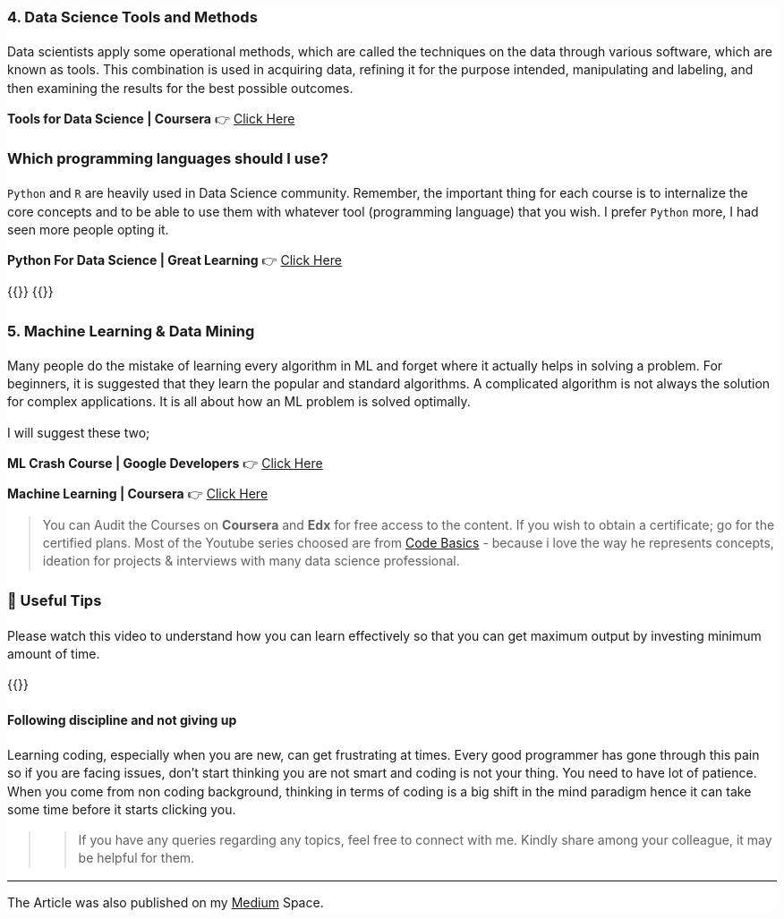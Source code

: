### 4. Data Science Tools and Methods
Data scientists apply some operational methods, which are called the techniques on the data through various software, which are known as tools. This combination is used in acquiring data, refining it for the purpose intended, manipulating and labeling, and then examining the results for the best possible outcomes.

**Tools for Data Science | Coursera** 👉 [Click Here](https://www.coursera.org/learn/open-source-tools-for-data-science)

### Which programming languages should I use?
`Python` and `R` are heavily used in Data Science community. Remember, the important thing for each course is to internalize the core concepts and to be able to use them with whatever tool (programming language) that you wish. I prefer `Python` more, I had seen more people opting it.

**Python For Data Science | Great Learning** 👉 [Click Here](https://www.mygreatlearning.com/academy/learn-for-free/courses/data-science-with-python)

{{<youtube id="eykoKxsYtow">}}
{{<youtube id="-o3AxdVcUtQ">}}

### 5. Machine Learning & Data Mining
Many people do the mistake of learning every algorithm in ML and forget where it actually helps in solving a problem. For beginners, it is suggested that they learn the popular and standard algorithms. A complicated algorithm is not always the solution for complex applications. It is all about how an ML problem is solved optimally.

I will suggest these two;

**ML Crash Course | Google Developers** 👉 [Click Here](https://developers.google.com/machine-learning/crash-course)

**Machine Learning | Coursera** 👉 [Click Here](https://www.coursera.org/learn/machine-learning)

> You can Audit the Courses on **Coursera** and **Edx** for free access to the content. If you wish to obtain a certificate; go for the certified plans.
> Most of the Youtube series choosed are from [Code Basics](https://www.youtube.com/channel/UCh9nVJoWXmFb7sLApWGcLPQ) - because i love the way he represents concepts, ideation for projects & interviews with many data science professional.

### 🚨 Useful Tips
Please watch this video to understand how you can learn effectively so that you can get maximum output by investing minimum amount of time.

{{<youtube id="rVmMbMa3ncI">}}

#### Following discipline and not giving up
Learning coding, especially when you are new, can get frustrating at times. Every good programmer has gone through this pain so if you are facing issues, don’t start thinking you are not smart and coding is not your thing. You need to have lot of patience. When you come from non coding background, thinking in terms of coding is a big shift in the mind paradigm hence it can take some time before it starts clicking you.

>> If you have any queries regarding any topics, feel free to connect with me. Kindly share among your colleague, it may be helpful for them.

---
The Article was also published on my [Medium](https://medium.com/@sinanthahir/learn-data-science-even-when-you-are-broke-b5561e837f7c) Space.